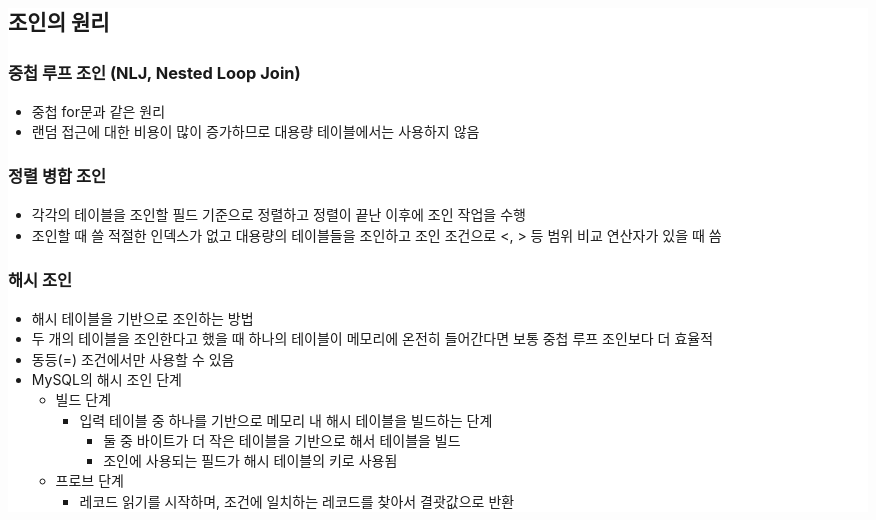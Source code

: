 ## 조인의 원리
### 중첩 루프 조인 (NLJ, Nested Loop Join)
- 중첩 for문과 같은 원리
- 랜덤 접근에 대한 비용이 많이 증가하므로 대용량 테이블에서는 사용하지 않음
### 정렬 병합 조인
- 각각의 테이블을 조인할 필드 기준으로 정렬하고 정렬이 끝난 이후에 조인 작업을 수행
- 조인할 때 쓸 적절한 인덱스가 없고 대용량의 테이블들을 조인하고 조인 조건으로 <, > 등 범위 비교 연산자가 있을 때 씀
### 해시 조인
- 해시 테이블을 기반으로 조인하는 방법
- 두 개의 테이블을 조인한다고 했을 때 하나의 테이블이 메모리에 온전히 들어간다면 보통 중첩 루프 조인보다 더 효율적
- 동등(=) 조건에서만 사용할 수 있음
- MySQL의 해시 조인 단계
  - 빌드 단계
    - 입력 테이블 중 하나를 기반으로 메모리 내 해시 테이블을 빌드하는 단계
      - 둘 중 바이트가 더 작은 테이블을 기반으로 해서 테이블을 빌드
      - 조인에 사용되는 필드가 해시 테이블의 키로 사용됨
  - 프로브 단계
    - 레코드 읽기를 시작하며, 조건에 일치하는 레코드를 찾아서 결괏값으로 반환